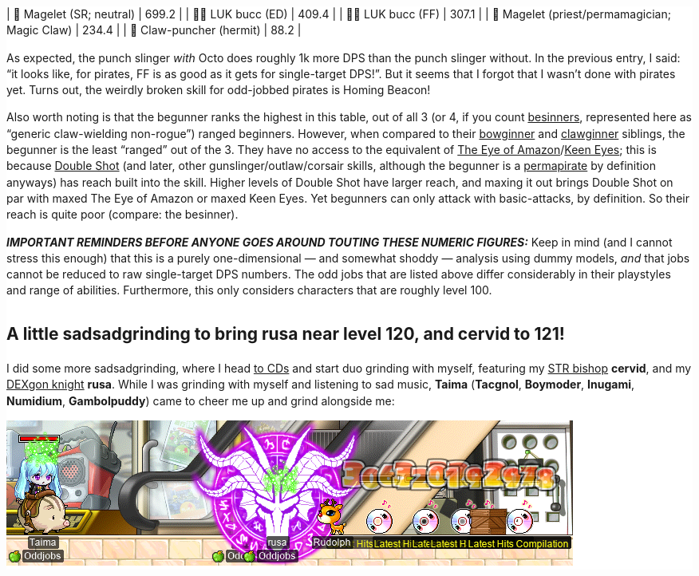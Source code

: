 | 🧙 Magelet (SR; neutral)                        |   699.2 |
| 🏴‍☠️ LUK bucc (ED)                                |   409.4 |
| 🏴‍☠️ LUK bucc (FF)                                |   307.1 |
| 🧙 Magelet (priest/permamagician; Magic Claw)   |   234.4 |
| 🥷 Claw-puncher (hermit)                         |    88.2 |

As expected, the punch slinger _with_ Octo does roughly 1k more DPS than the punch slinger without. In the previous entry, I said: “it looks like, for pirates, FF is as good as it gets for single-target DPS!”. But it seems that I forgot that I wasn’t done with pirates yet. Turns out, the weirdly broken skill for odd-jobbed pirates is Homing Beacon!

Also worth noting is that the begunner ranks the highest in this table, out of all 3 (or 4, if you count [besinners](https://oddjobs.codeberg.page/odd-jobs.html#besinner), represented here as “generic claw-wielding non-rogue”) ranged beginners. However, when compared to their [bowginner](https://oddjobs.codeberg.page/odd-jobs.html#bowginner) and [clawginner](https://oddjobs.codeberg.page/odd-jobs.html#clawginner) siblings, the begunner is the least “ranged” out of the 3. They have no access to the equivalent of [The Eye of Amazon](https://maplelegends.com/lib/skill?id=3000002)/[Keen Eyes](https://maplelegends.com/lib/skill?id=4000001); this is because [Double Shot](https://maplelegends.com/lib/skill?id=5001003) (and later, other gunslinger/outlaw/corsair skills, although the begunner is a [permapirate](https://oddjobs.codeberg.page/odd-jobs.html#permapirate) by definition anyways) has reach built into the skill. Higher levels of Double Shot have larger reach, and maxing it out brings Double Shot on par with maxed The Eye of Amazon or maxed Keen Eyes. Yet begunners can only attack with basic-attacks, by definition. So their reach is quite poor (compare: the besinner).

**_IMPORTANT REMINDERS BEFORE ANYONE GOES AROUND TOUTING THESE NUMERIC FIGURES:_** Keep in mind (and I cannot stress this enough) that this is a purely one-dimensional — and somewhat shoddy — analysis using dummy models, _and_ that jobs cannot be reduced to raw single-target DPS numbers. The odd jobs that are listed above differ considerably in their playstyles and range of abilities. Furthermore, this only considers characters that are roughly level 100.

## A little sadsadgrinding to bring rusa near level 120, and cervid to 121!

I did some more sadsadgrinding, where I head [to CDs](https://maplelegends.com/lib/map?id=742010203) and start duo grinding with myself, featuring my [STR bishop](https://oddjobs.codeberg.page/odd-jobs.html#str-mage) **cervid**, and my [DEXgon knight](https://oddjobs.codeberg.page/odd-jobs.html#dex-warrior) **rusa**. While I was grinding with myself and listening to sad music, **Taima** (**Tacgnol**, **Boymoder**, **Inugami**, **Numidium**, **Gambolpuddy**) came to cheer me up and grind alongside me:

![Taima, cervid, & rusa @ CDs](taima-cervid-and-rusa-at-cds.png "Taima, cervid, & rusa @ CDs")
